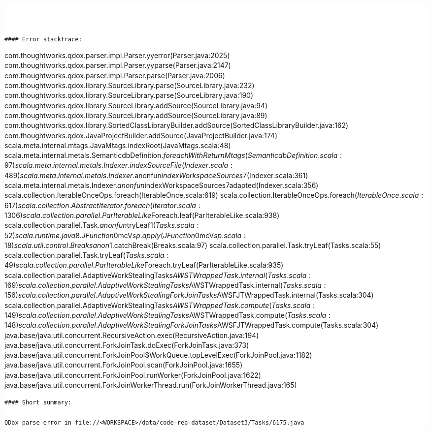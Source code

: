 ```



#### Error stacktrace:

```
com.thoughtworks.qdox.parser.impl.Parser.yyerror(Parser.java:2025)
	com.thoughtworks.qdox.parser.impl.Parser.yyparse(Parser.java:2147)
	com.thoughtworks.qdox.parser.impl.Parser.parse(Parser.java:2006)
	com.thoughtworks.qdox.library.SourceLibrary.parse(SourceLibrary.java:232)
	com.thoughtworks.qdox.library.SourceLibrary.parse(SourceLibrary.java:190)
	com.thoughtworks.qdox.library.SourceLibrary.addSource(SourceLibrary.java:94)
	com.thoughtworks.qdox.library.SourceLibrary.addSource(SourceLibrary.java:89)
	com.thoughtworks.qdox.library.SortedClassLibraryBuilder.addSource(SortedClassLibraryBuilder.java:162)
	com.thoughtworks.qdox.JavaProjectBuilder.addSource(JavaProjectBuilder.java:174)
	scala.meta.internal.mtags.JavaMtags.indexRoot(JavaMtags.scala:48)
	scala.meta.internal.metals.SemanticdbDefinition$.foreachWithReturnMtags(SemanticdbDefinition.scala:97)
	scala.meta.internal.metals.Indexer.indexSourceFile(Indexer.scala:489)
	scala.meta.internal.metals.Indexer.$anonfun$indexWorkspaceSources$7(Indexer.scala:361)
	scala.meta.internal.metals.Indexer.$anonfun$indexWorkspaceSources$7$adapted(Indexer.scala:356)
	scala.collection.IterableOnceOps.foreach(IterableOnce.scala:619)
	scala.collection.IterableOnceOps.foreach$(IterableOnce.scala:617)
	scala.collection.AbstractIterator.foreach(Iterator.scala:1306)
	scala.collection.parallel.ParIterableLike$Foreach.leaf(ParIterableLike.scala:938)
	scala.collection.parallel.Task.$anonfun$tryLeaf$1(Tasks.scala:52)
	scala.runtime.java8.JFunction0$mcV$sp.apply(JFunction0$mcV$sp.scala:18)
	scala.util.control.Breaks$$anon$1.catchBreak(Breaks.scala:97)
	scala.collection.parallel.Task.tryLeaf(Tasks.scala:55)
	scala.collection.parallel.Task.tryLeaf$(Tasks.scala:49)
	scala.collection.parallel.ParIterableLike$Foreach.tryLeaf(ParIterableLike.scala:935)
	scala.collection.parallel.AdaptiveWorkStealingTasks$AWSTWrappedTask.internal(Tasks.scala:169)
	scala.collection.parallel.AdaptiveWorkStealingTasks$AWSTWrappedTask.internal$(Tasks.scala:156)
	scala.collection.parallel.AdaptiveWorkStealingForkJoinTasks$AWSFJTWrappedTask.internal(Tasks.scala:304)
	scala.collection.parallel.AdaptiveWorkStealingTasks$AWSTWrappedTask.compute(Tasks.scala:149)
	scala.collection.parallel.AdaptiveWorkStealingTasks$AWSTWrappedTask.compute$(Tasks.scala:148)
	scala.collection.parallel.AdaptiveWorkStealingForkJoinTasks$AWSFJTWrappedTask.compute(Tasks.scala:304)
	java.base/java.util.concurrent.RecursiveAction.exec(RecursiveAction.java:194)
	java.base/java.util.concurrent.ForkJoinTask.doExec(ForkJoinTask.java:373)
	java.base/java.util.concurrent.ForkJoinPool$WorkQueue.topLevelExec(ForkJoinPool.java:1182)
	java.base/java.util.concurrent.ForkJoinPool.scan(ForkJoinPool.java:1655)
	java.base/java.util.concurrent.ForkJoinPool.runWorker(ForkJoinPool.java:1622)
	java.base/java.util.concurrent.ForkJoinWorkerThread.run(ForkJoinWorkerThread.java:165)
```
#### Short summary: 

QDox parse error in file://<WORKSPACE>/data/code-rep-dataset/Dataset3/Tasks/6175.java